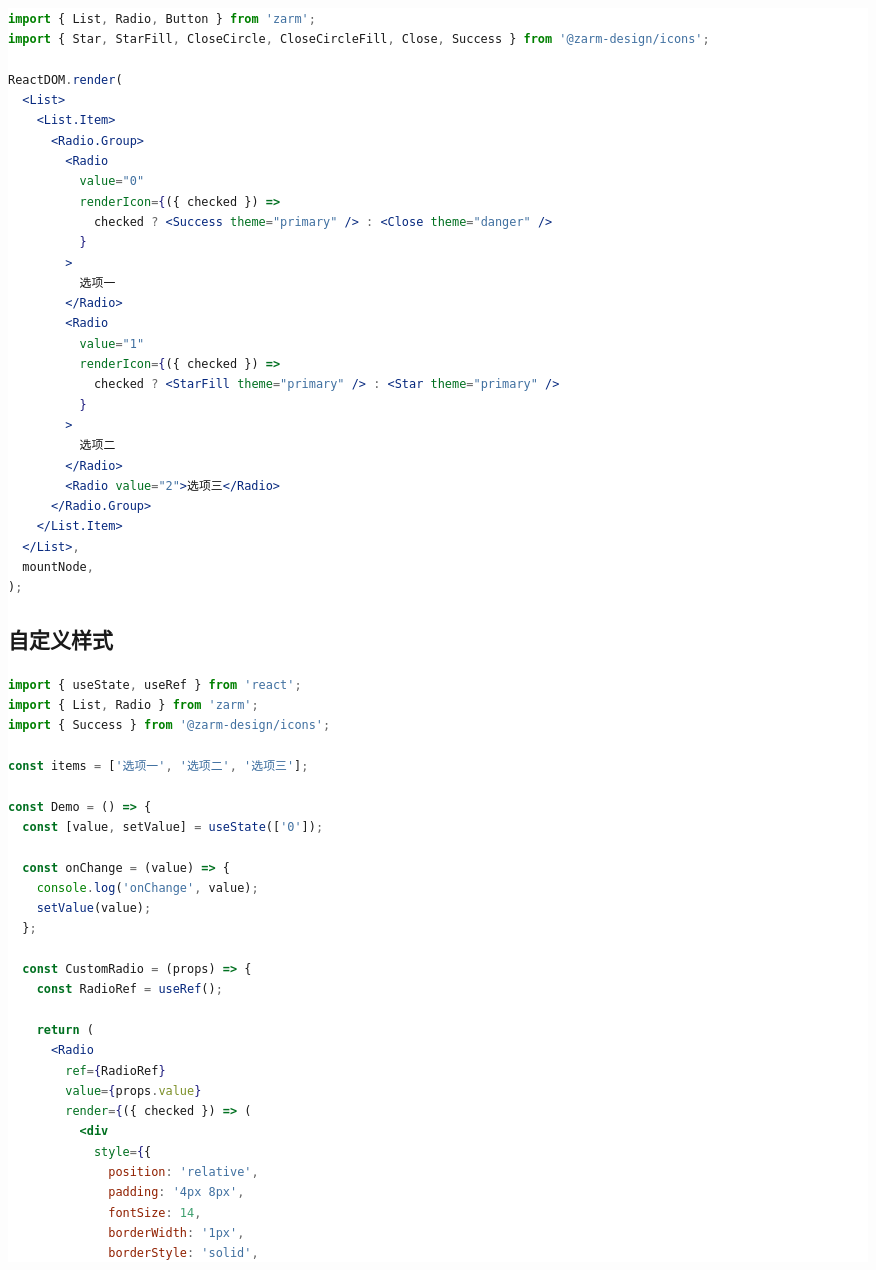 ```jsx
import { List, Radio, Button } from 'zarm';
import { Star, StarFill, CloseCircle, CloseCircleFill, Close, Success } from '@zarm-design/icons';

ReactDOM.render(
  <List>
    <List.Item>
      <Radio.Group>
        <Radio
          value="0"
          renderIcon={({ checked }) =>
            checked ? <Success theme="primary" /> : <Close theme="danger" />
          }
        >
          选项一
        </Radio>
        <Radio
          value="1"
          renderIcon={({ checked }) =>
            checked ? <StarFill theme="primary" /> : <Star theme="primary" />
          }
        >
          选项二
        </Radio>
        <Radio value="2">选项三</Radio>
      </Radio.Group>
    </List.Item>
  </List>,
  mountNode,
);
```

## 自定义样式

```jsx
import { useState, useRef } from 'react';
import { List, Radio } from 'zarm';
import { Success } from '@zarm-design/icons';

const items = ['选项一', '选项二', '选项三'];

const Demo = () => {
  const [value, setValue] = useState(['0']);

  const onChange = (value) => {
    console.log('onChange', value);
    setValue(value);
  };

  const CustomRadio = (props) => {
    const RadioRef = useRef();

    return (
      <Radio
        ref={RadioRef}
        value={props.value}
        render={({ checked }) => (
          <div
            style={{
              position: 'relative',
              padding: '4px 8px',
              fontSize: 14,
              borderWidth: '1px',
              borderStyle: 'solid',
```